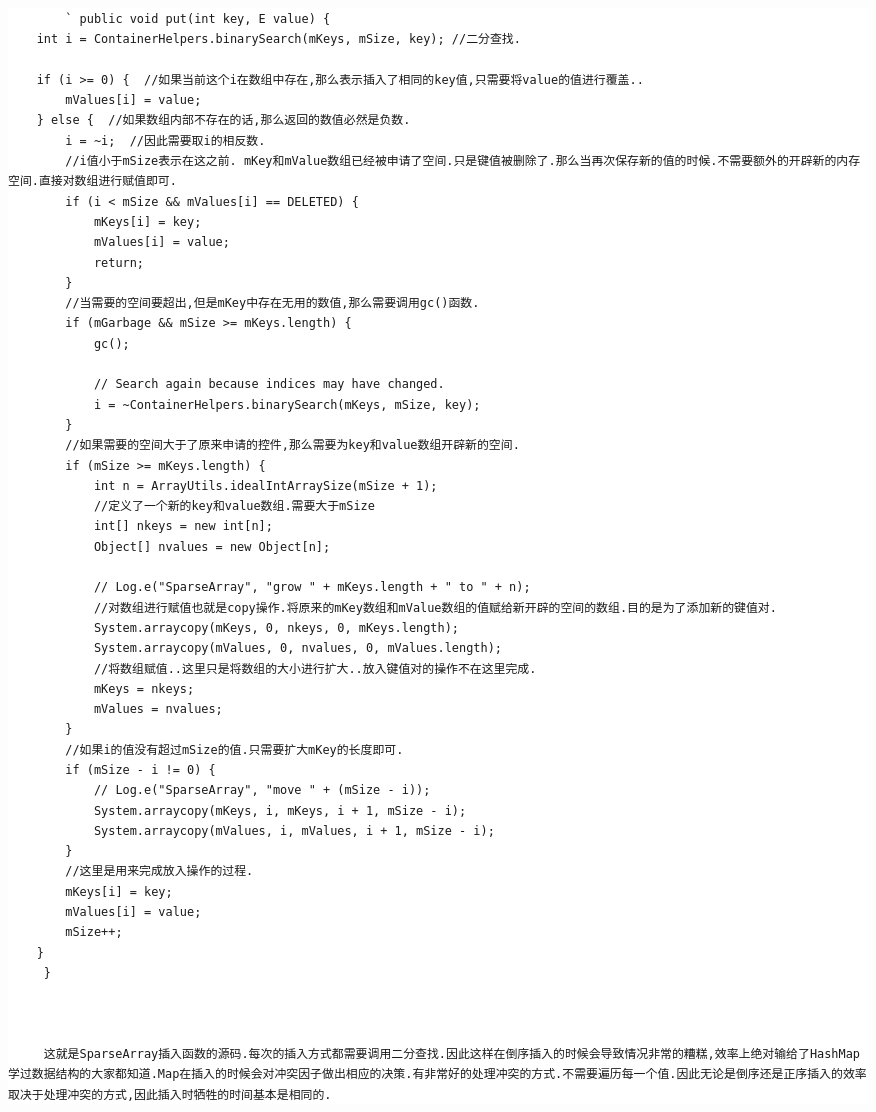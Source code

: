 
			` public void put(int key, E value) {
        int i = ContainerHelpers.binarySearch(mKeys, mSize, key); //二分查找.

        if (i >= 0) {  //如果当前这个i在数组中存在,那么表示插入了相同的key值,只需要将value的值进行覆盖..
            mValues[i] = value;
        } else {  //如果数组内部不存在的话,那么返回的数值必然是负数.
            i = ~i;  //因此需要取i的相反数.
            //i值小于mSize表示在这之前. mKey和mValue数组已经被申请了空间.只是键值被删除了.那么当再次保存新的值的时候.不需要额外的开辟新的内存空间.直接对数组进行赋值即可.
            if (i < mSize && mValues[i] == DELETED) {
                mKeys[i] = key;
                mValues[i] = value;
                return;
            }
            //当需要的空间要超出,但是mKey中存在无用的数值,那么需要调用gc()函数.
            if (mGarbage && mSize >= mKeys.length) {
                gc();
                
                // Search again because indices may have changed.
                i = ~ContainerHelpers.binarySearch(mKeys, mSize, key);
            }
            //如果需要的空间大于了原来申请的控件,那么需要为key和value数组开辟新的空间.
            if (mSize >= mKeys.length) {
                int n = ArrayUtils.idealIntArraySize(mSize + 1);
                //定义了一个新的key和value数组.需要大于mSize
                int[] nkeys = new int[n];
                Object[] nvalues = new Object[n];

                // Log.e("SparseArray", "grow " + mKeys.length + " to " + n);
                //对数组进行赋值也就是copy操作.将原来的mKey数组和mValue数组的值赋给新开辟的空间的数组.目的是为了添加新的键值对.
                System.arraycopy(mKeys, 0, nkeys, 0, mKeys.length);
                System.arraycopy(mValues, 0, nvalues, 0, mValues.length);
                //将数组赋值..这里只是将数组的大小进行扩大..放入键值对的操作不在这里完成.
                mKeys = nkeys;
                mValues = nvalues;
            }
            //如果i的值没有超过mSize的值.只需要扩大mKey的长度即可.
            if (mSize - i != 0) {
                // Log.e("SparseArray", "move " + (mSize - i));
                System.arraycopy(mKeys, i, mKeys, i + 1, mSize - i);
                System.arraycopy(mValues, i, mValues, i + 1, mSize - i);
            }
            //这里是用来完成放入操作的过程.
            mKeys[i] = key;
            mValues[i] = value;
            mSize++;
        }
   		 }



		 这就是SparseArray插入函数的源码.每次的插入方式都需要调用二分查找.因此这样在倒序插入的时候会导致情况非常的糟糕,效率上绝对输给了HashMap学过数据结构的大家都知道.Map在插入的时候会对冲突因子做出相应的决策.有非常好的处理冲突的方式.不需要遍历每一个值.因此无论是倒序还是正序插入的效率取决于处理冲突的方式,因此插入时牺牲的时间基本是相同的.

